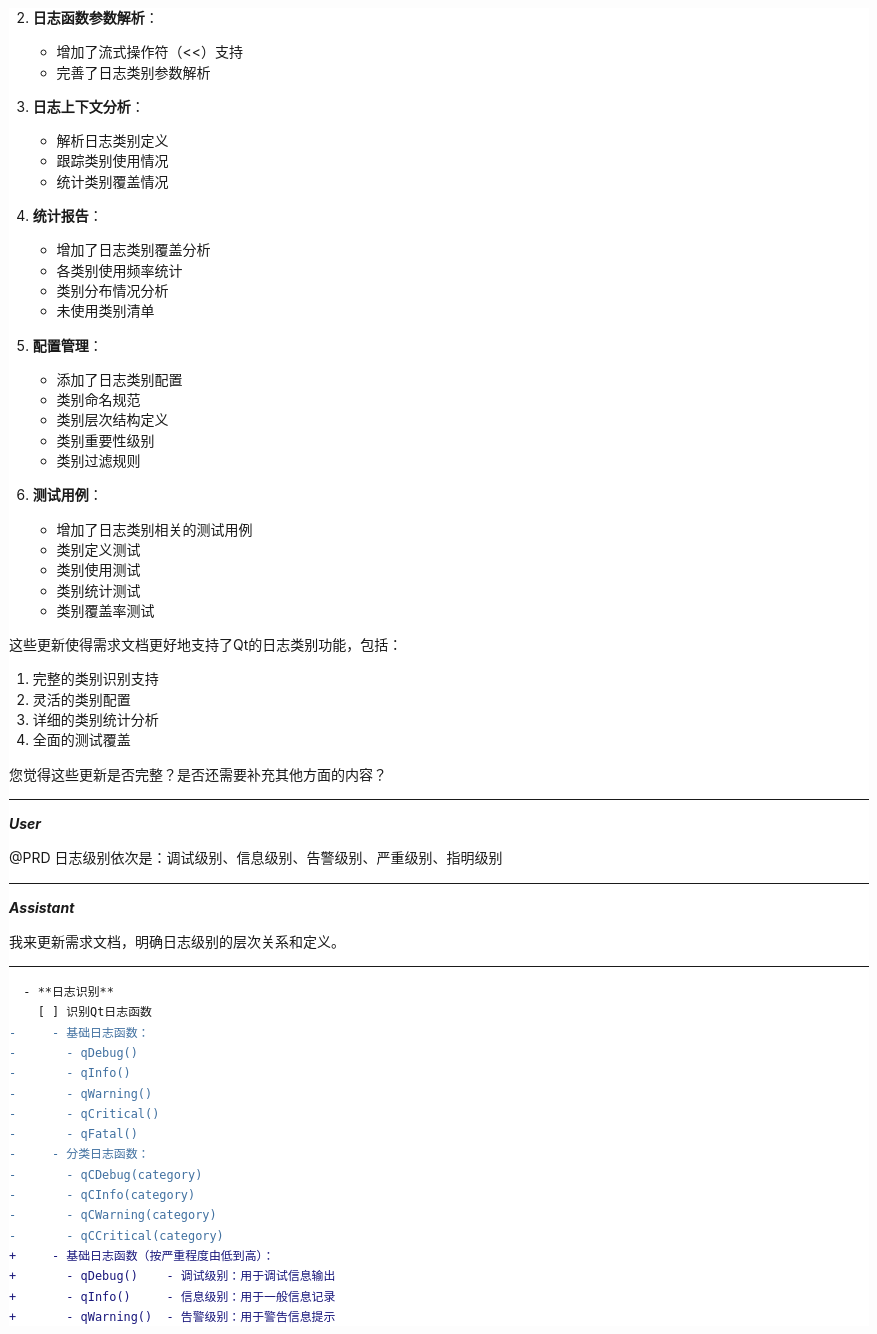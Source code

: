 2. **日志函数参数解析**：
   - 增加了流式操作符（<<）支持
   - 完善了日志类别参数解析

3. **日志上下文分析**：
   - 解析日志类别定义
   - 跟踪类别使用情况
   - 统计类别覆盖情况

4. **统计报告**：
   - 增加了日志类别覆盖分析
   - 各类别使用频率统计
   - 类别分布情况分析
   - 未使用类别清单

5. **配置管理**：
   - 添加了日志类别配置
   - 类别命名规范
   - 类别层次结构定义
   - 类别重要性级别
   - 类别过滤规则

6. **测试用例**：
   - 增加了日志类别相关的测试用例
   - 类别定义测试
   - 类别使用测试
   - 类别统计测试
   - 类别覆盖率测试

这些更新使得需求文档更好地支持了Qt的日志类别功能，包括：
1. 完整的类别识别支持
2. 灵活的类别配置
3. 详细的类别统计分析
4. 全面的测试覆盖

您觉得这些更新是否完整？是否还需要补充其他方面的内容？

---

_**User**_

@PRD 日志级别依次是：调试级别、信息级别、告警级别、严重级别、指明级别

---

_**Assistant**_

我来更新需求文档，明确日志级别的层次关系和定义。

---

```diff
  - **日志识别**
    [ ] 识别Qt日志函数
-     - 基础日志函数：
-       - qDebug()
-       - qInfo()
-       - qWarning()
-       - qCritical()
-       - qFatal()
-     - 分类日志函数：
-       - qCDebug(category)
-       - qCInfo(category)
-       - qCWarning(category)
-       - qCCritical(category)
+     - 基础日志函数（按严重程度由低到高）：
+       - qDebug()    - 调试级别：用于调试信息输出
+       - qInfo()     - 信息级别：用于一般信息记录
+       - qWarning()  - 告警级别：用于警告信息提示
```